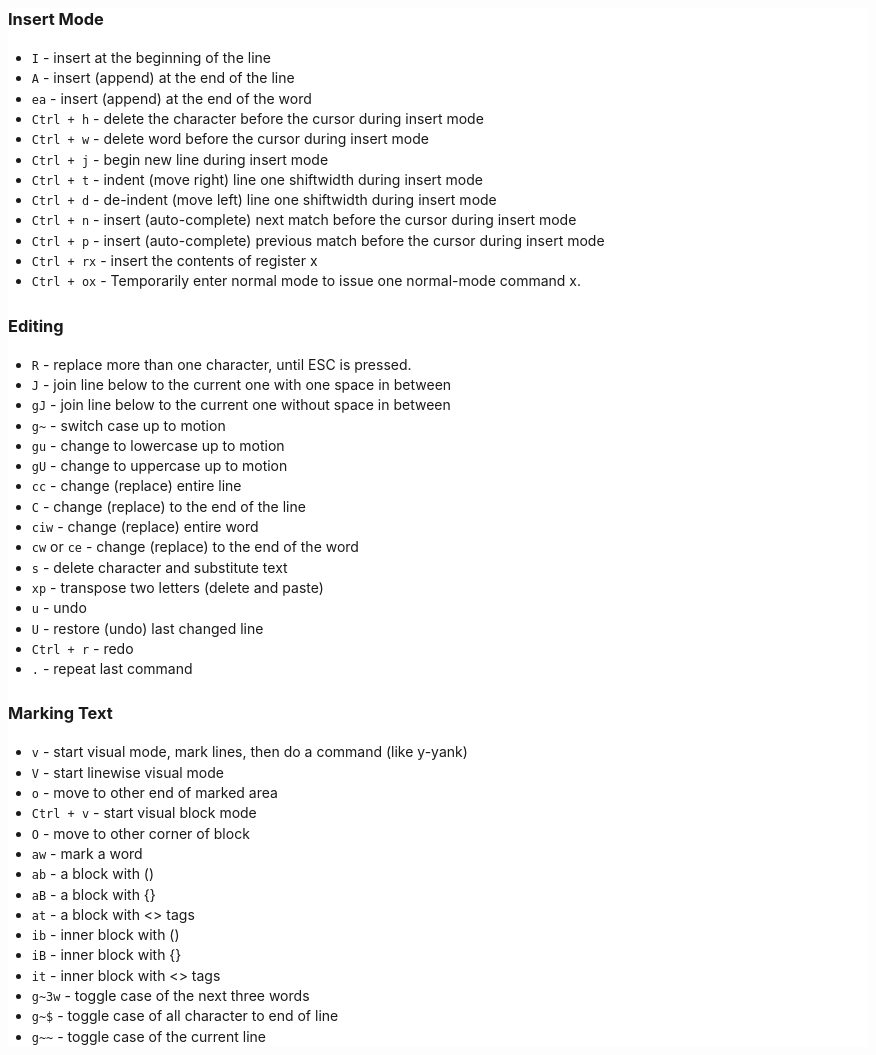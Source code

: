 ### Insert Mode

* `I` - insert at the beginning of the line
* `A` - insert (append) at the end of the line
* `ea` - insert (append) at the end of the word
* `Ctrl + h` - delete the character before the cursor during insert mode
* `Ctrl + w` - delete word before the cursor during insert mode
* `Ctrl + j` - begin new line during insert mode
* `Ctrl + t` - indent (move right) line one shiftwidth during insert mode
* `Ctrl + d` - de-indent (move left) line one shiftwidth during insert mode
* `Ctrl + n` - insert (auto-complete) next match before the cursor during insert mode
* `Ctrl + p` - insert (auto-complete) previous match before the cursor during insert mode
* `Ctrl + rx` - insert the contents of register x
* `Ctrl + ox` - Temporarily enter normal mode to issue one normal-mode command x.

### Editing

* `R` - replace more than one character, until ESC is pressed.
* `J` - join line below to the current one with one space in between
* `gJ` - join line below to the current one without space in between
* `g~` - switch case up to motion
* `gu` - change to lowercase up to motion
* `gU` - change to uppercase up to motion
* `cc` - change (replace) entire line
* `C` - change (replace) to the end of the line
* `ciw` - change (replace) entire word
* `cw` or `ce` - change (replace) to the end of the word
* `s` - delete character and substitute text
* `xp` - transpose two letters (delete and paste)
* `u` - undo
* `U` - restore (undo) last changed line
* `Ctrl + r` - redo
* `.` - repeat last command

### Marking Text

* `v` - start visual mode, mark lines, then do a command (like y-yank)
* `V` - start linewise visual mode
* `o` - move to other end of marked area
* `Ctrl + v` - start visual block mode
* `O` - move to other corner of block
* `aw` - mark a word
* `ab` - a block with ()
* `aB` - a block with {}
* `at` - a block with <> tags
* `ib` - inner block with ()
* `iB` - inner block with {}
* `it` - inner block with <> tags
* `g~3w` - toggle case of the next three words
* `g~$` - toggle case of all character to end of line
* `g~~` - toggle case of the current line
